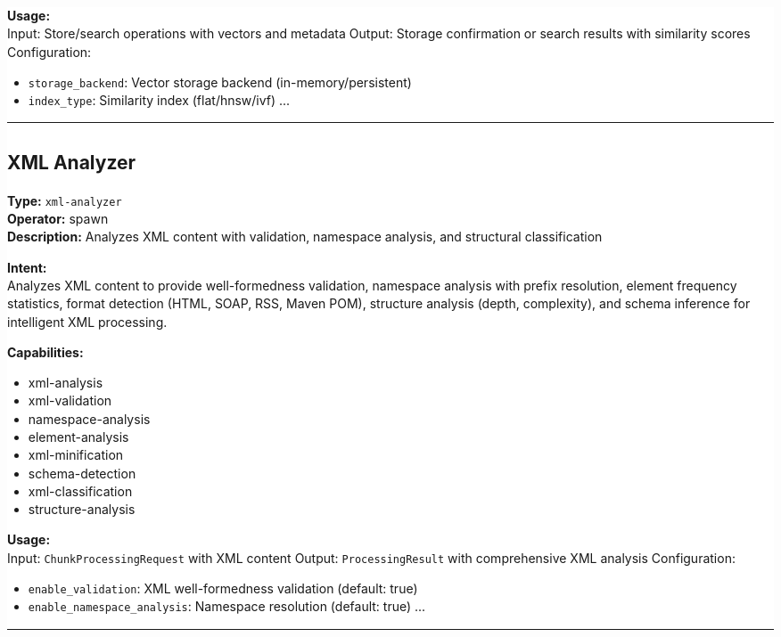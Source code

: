 **Usage:**  
Input: Store/search operations with vectors and metadata
Output: Storage confirmation or search results with similarity scores
Configuration:
- `storage_backend`: Vector storage backend (in-memory/persistent)
- `index_type`: Similarity index (flat/hnsw/ivf)
...

---

## XML Analyzer

**Type:** `xml-analyzer`  
**Operator:** spawn  
**Description:** Analyzes XML content with validation, namespace analysis, and structural classification  

**Intent:**  
Analyzes XML content to provide well-formedness validation, namespace analysis with prefix resolution, element frequency statistics, format detection (HTML, SOAP, RSS, Maven POM), structure analysis (depth, complexity), and schema inference for intelligent XML processing.

**Capabilities:**  
- xml-analysis
- xml-validation
- namespace-analysis
- element-analysis
- xml-minification
- schema-detection
- xml-classification
- structure-analysis

**Usage:**  
Input: `ChunkProcessingRequest` with XML content
Output: `ProcessingResult` with comprehensive XML analysis
Configuration:
- `enable_validation`: XML well-formedness validation (default: true)
- `enable_namespace_analysis`: Namespace resolution (default: true)
...

---

